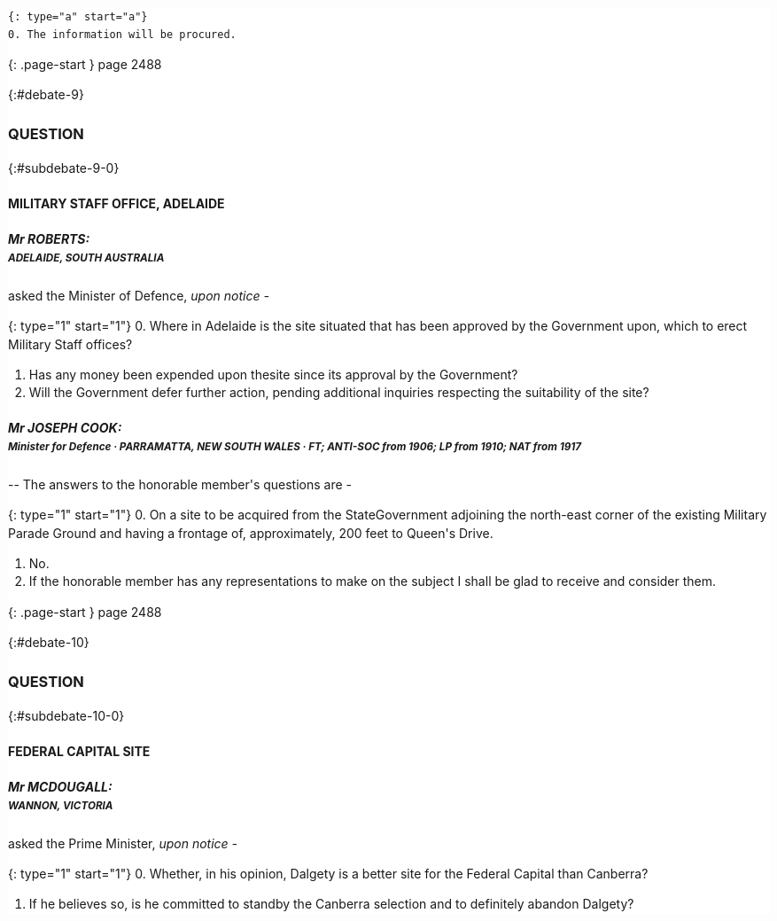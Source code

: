     {: type="a" start="a"}
    0. The information will be procured. 


{: .page-start }
page 2488

{:#debate-9}
### QUESTION

{:#subdebate-9-0}
#### MILITARY STAFF OFFICE, ADELAIDE

##### Mr ROBERTS:<br><small class="text-muted">ADELAIDE, SOUTH AUSTRALIA</small>

asked the Minister of Defence,  *upon notice -* 

{: type="1" start="1"}
0. Where in Adelaide is the site situated that has been approved by the Government upon, which to erect Military Staff offices? 
1. Has any money been expended upon thesite since its approval by the Government? 
2. Will the Government defer further action, pending additional inquiries respecting the suitability of the site? 

##### Mr JOSEPH COOK:<br><small class="text-muted">Minister for Defence &middot; PARRAMATTA, NEW SOUTH WALES &middot; FT; ANTI-SOC from 1906; LP from 1910; NAT from 1917</small>

-- The answers to the honorable member's questions are - 

{: type="1" start="1"}
0. On a site to be acquired from the StateGovernment adjoining the north-east corner of the existing Military Parade Ground and having a frontage of, approximately, 200 feet to Queen's Drive. 
1. No. 
2. If the honorable member has any representations to make on the subject I shall be glad to receive and consider them. 

{: .page-start }
page 2488

{:#debate-10}
### QUESTION

{:#subdebate-10-0}
#### FEDERAL CAPITAL SITE

##### Mr MCDOUGALL:<br><small class="text-muted">WANNON, VICTORIA</small>

asked the Prime Minister,  *upon notice -* 

{: type="1" start="1"}
0. Whether, in his opinion, Dalgety is a better site for the Federal Capital than Canberra? 
1. If he believes so, is he committed to standby the Canberra selection and to definitely abandon Dalgety? 
